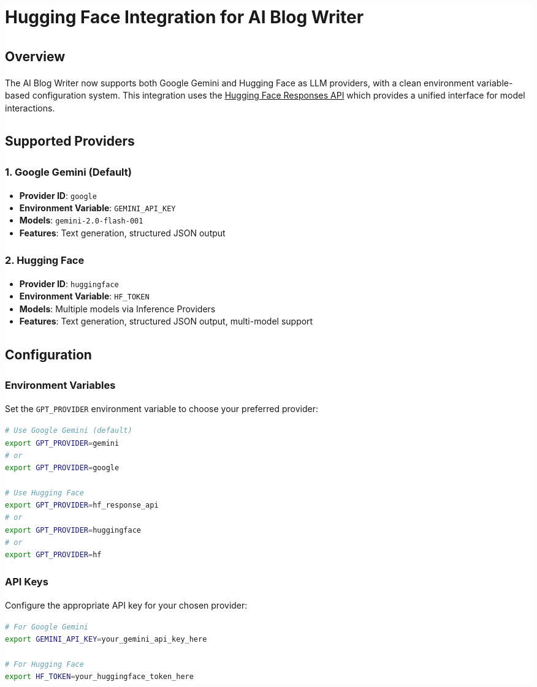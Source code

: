 # Hugging Face Integration for AI Blog Writer

## Overview

The AI Blog Writer now supports both Google Gemini and Hugging Face as LLM providers, with a clean environment variable-based configuration system. This integration uses the [Hugging Face Responses API](https://huggingface.co/docs/inference-providers/guides/responses-api) which provides a unified interface for model interactions.

## Supported Providers

### 1. Google Gemini (Default)
- **Provider ID**: `google`
- **Environment Variable**: `GEMINI_API_KEY`
- **Models**: `gemini-2.0-flash-001`
- **Features**: Text generation, structured JSON output

### 2. Hugging Face
- **Provider ID**: `huggingface`
- **Environment Variable**: `HF_TOKEN`
- **Models**: Multiple models via Inference Providers
- **Features**: Text generation, structured JSON output, multi-model support

## Configuration

### Environment Variables

Set the `GPT_PROVIDER` environment variable to choose your preferred provider:

```bash
# Use Google Gemini (default)
export GPT_PROVIDER=gemini
# or
export GPT_PROVIDER=google

# Use Hugging Face
export GPT_PROVIDER=hf_response_api
# or
export GPT_PROVIDER=huggingface
# or
export GPT_PROVIDER=hf
```

### API Keys

Configure the appropriate API key for your chosen provider:

```bash
# For Google Gemini
export GEMINI_API_KEY=your_gemini_api_key_here

# For Hugging Face
export HF_TOKEN=your_huggingface_token_here
```
